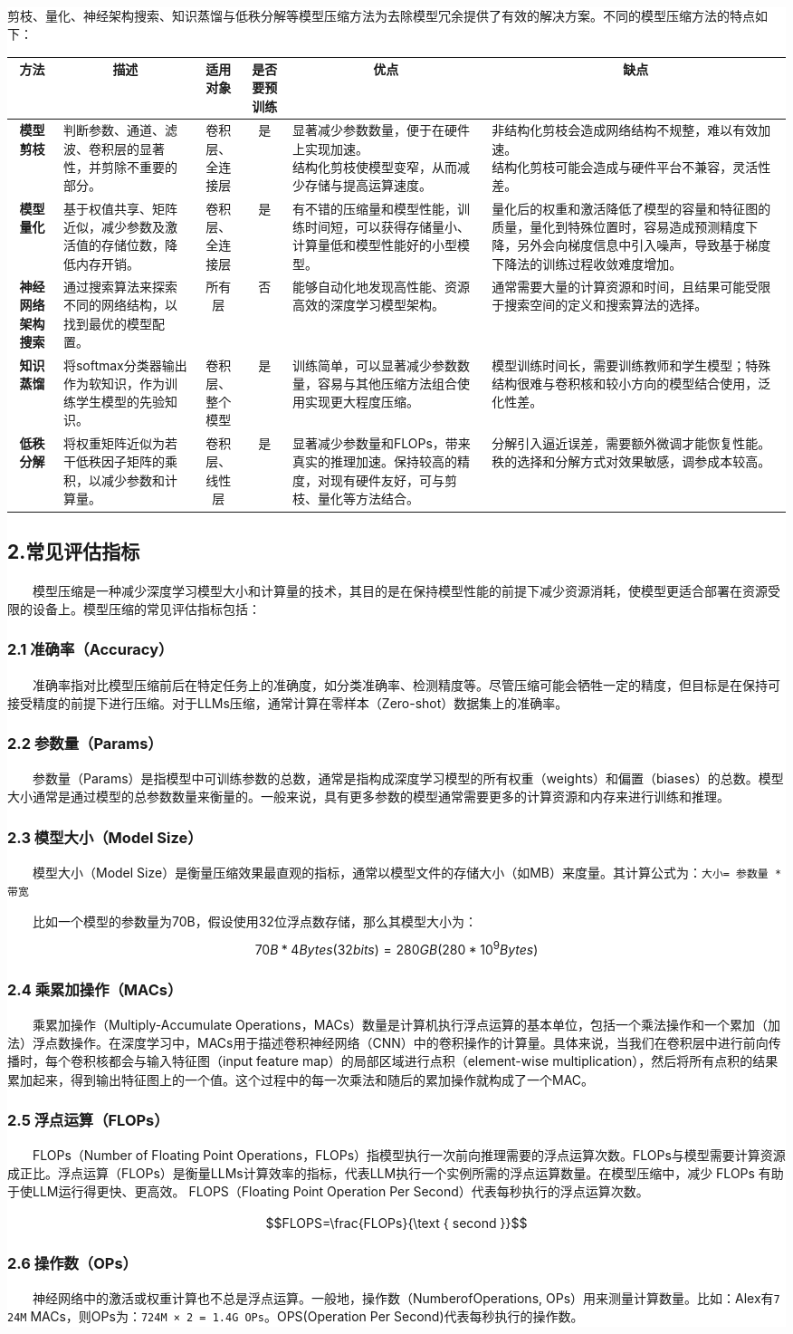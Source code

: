 剪枝、量化、神经架构搜索、知识蒸馏与低秩分解等模型压缩方法为去除模型冗余提供了有效的解决方案。不同的模型压缩方法的特点如下：

| 方法 | 描述 | 适用对象 | 是否要预训练 | 优点 | 缺点 |
|:---:|-----|:---:|:-----------------:|-----|-----|
| **模型剪枝** | 判断参数、通道、滤波、卷积层的显著性，并剪除不重要的部分。|卷积层、全连接层 | 是  |显著减少参数数量，便于在硬件上实现加速。<br> 结构化剪枝使模型变窄，从而减少存储与提高运算速度。| 非结构化剪枝会造成网络结构不规整，难以有效加速。<br> 结构化剪枝可能会造成与硬件平台不兼容，灵活性差。|
| **模型量化** | 基于权值共享、矩阵近似，减少参数及激活值的存储位数，降低内存开销。|卷积层、全连接层 | 是  | 有不错的压缩量和模型性能，训练时间短，可以获得存储量小、计算量低和模型性能好的小型模型。 | 量化后的权重和激活降低了模型的容量和特征图的质量，量化到特殊位置时，容易造成预测精度下降，另外会向梯度信息中引入噪声，导致基于梯度下降法的训练过程收敛难度增加。 |
| **神经网络架构搜索** | 通过搜索算法来探索不同的网络结构，以找到最优的模型配置。|所有层 | 否 |  能够自动化地发现高性能、资源高效的深度学习模型架构。 | 通常需要大量的计算资源和时间，且结果可能受限于搜索空间的定义和搜索算法的选择。 |
| **知识蒸馏** | 将softmax分类器输出作为软知识，作为训练学生模型的先验知识。|卷积层、整个模型 | 是  |  训练简单，可以显著减少参数数量，容易与其他压缩方法组合使用实现更大程度压缩。 | 模型训练时间长，需要训练教师和学生模型；特殊结构很难与卷积核和较小方向的模型结合使用，泛化性差。 |
| **低秩分解** | 将权重矩阵近似为若干低秩因子矩阵的乘积，以减少参数和计算量。|卷积层、线性层| 是  | 显著减少参数量和FLOPs，带来真实的推理加速。保持较高的精度，对现有硬件友好，可与剪枝、量化等方法结合。  | 分解引入逼近误差，需要额外微调才能恢复性能。秩的选择和分解方式对效果敏感，调参成本较高。 |

## 2.常见评估指标

&emsp;&emsp;模型压缩是一种减少深度学习模型大小和计算量的技术，其目的是在保持模型性能的前提下减少资源消耗，使模型更适合部署在资源受限的设备上。模型压缩的常见评估指标包括：

### 2.1 准确率（Accuracy）

&emsp;&emsp;准确率指对比模型压缩前后在特定任务上的准确度，如分类准确率、检测精度等。尽管压缩可能会牺牲一定的精度，但目标是在保持可接受精度的前提下进行压缩。对于LLMs压缩，通常计算在零样本（Zero-shot）数据集上的准确率。

### 2.2 参数量（Params）

&emsp;&emsp;参数量（Params）是指模型中可训练参数的总数，通常是指构成深度学习模型的所有权重（weights）和偏置（biases）的总数。模型大小通常是通过模型的总参数数量来衡量的。一般来说，具有更多参数的模型通常需要更多的计算资源和内存来进行训练和推理。

### 2.3 模型大小（Model Size）

&emsp;&emsp;模型大小（Model Size）是衡量压缩效果最直观的指标，通常以模型文件的存储大小（如MB）来度量。其计算公式为：`大小= 参数量 * 带宽`

&emsp;&emsp;比如一个模型的参数量为70B，假设使用32位浮点数存储，那么其模型大小为：
$$ 70B * 4Bytes(32bits) = 280GB(280 * 10^9 Bytes) $$

### 2.4 乘累加操作（MACs）

&emsp;&emsp;乘累加操作（Multiply-Accumulate Operations，MACs）数量是计算机执行浮点运算的基本单位，包括一个乘法操作和一个累加（加法）浮点数操作。在深度学习中，MACs用于描述卷积神经网络（CNN）中的卷积操作的计算量。具体来说，当我们在卷积层中进行前向传播时，每个卷积核都会与输入特征图（input feature map）的局部区域进行点积（element-wise multiplication），然后将所有点积的结果累加起来，得到输出特征图上的一个值。这个过程中的每一次乘法和随后的累加操作就构成了一个MAC。

### 2.5 浮点运算（FLOPs）

&emsp;&emsp;FLOPs（Number of Floating Point Operations，FLOPs）指模型执行一次前向推理需要的浮点运算次数。FLOPs与模型需要计算资源成正比。浮点运算（FLOPs）是衡量LLMs计算效率的指标，代表LLM执行一个实例所需的浮点运算数量。在模型压缩中，减少 FLOPs 有助于使LLM运行得更快、更高效。 FLOPS（Floating Point Operation Per Second）代表每秒执行的浮点运算次数。

$$FLOPS=\frac{FLOPs}{\text { second }}$$

### 2.6 操作数（OPs）

&emsp;&emsp;神经网络中的激活或权重计算也不总是浮点运算。一般地，操作数（NumberofOperations, OPs）用来测量计算数量。比如：Alex有`724M` MACs，则OPs为：`724M × 2 = 1.4G OPs`。OPS(Operation Per Second)代表每秒执行的操作数。
